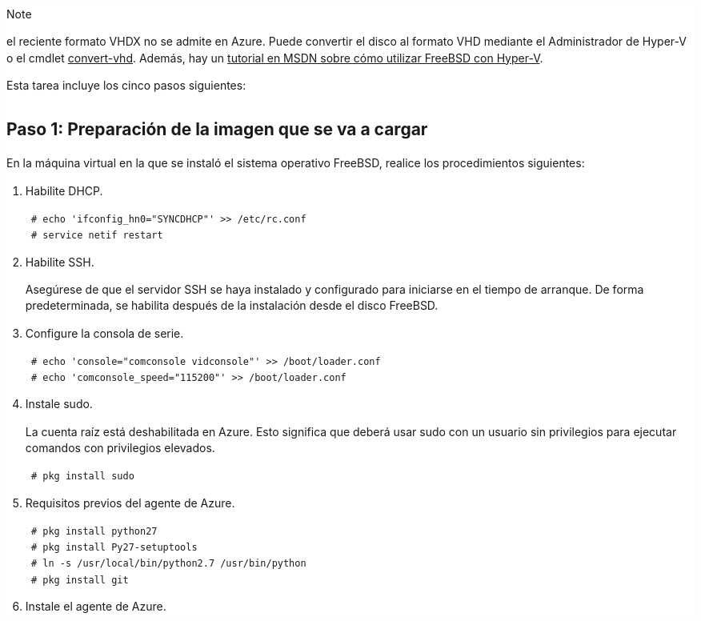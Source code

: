 > [!NOTE]
> el reciente formato VHDX no se admite en Azure. Puede convertir el disco al formato VHD mediante el Administrador de Hyper-V o el cmdlet [convert-vhd](https://technet.microsoft.com/library/hh848454.aspx). Además, hay un [tutorial en MSDN sobre cómo utilizar FreeBSD con Hyper-V](http://blogs.msdn.com/b/kylie/archive/2014/12/25/running-freebsd-on-hyper-v.aspx).
>
>

Esta tarea incluye los cinco pasos siguientes:

## <a name="step-1-prepare-the-image-for-upload"></a>Paso 1: Preparación de la imagen que se va a cargar
En la máquina virtual en la que se instaló el sistema operativo FreeBSD, realice los procedimientos siguientes:

1. Habilite DHCP.

        # echo 'ifconfig_hn0="SYNCDHCP"' >> /etc/rc.conf
        # service netif restart
2. Habilite SSH.

    Asegúrese de que el servidor SSH se haya instalado y configurado para iniciarse en el tiempo de arranque. De forma predeterminada, se habilita después de la instalación desde el disco FreeBSD. 
3. Configure la consola de serie.

        # echo 'console="comconsole vidconsole"' >> /boot/loader.conf
        # echo 'comconsole_speed="115200"' >> /boot/loader.conf
4. Instale sudo.

    La cuenta raíz está deshabilitada en Azure. Esto significa que deberá usar sudo con un usuario sin privilegios para ejecutar comandos con privilegios elevados.

        # pkg install sudo
   
5. Requisitos previos del agente de Azure.

        # pkg install python27  
        # pkg install Py27-setuptools  
        # ln -s /usr/local/bin/python2.7 /usr/bin/python   
        # pkg install git
6. Instale el agente de Azure.
